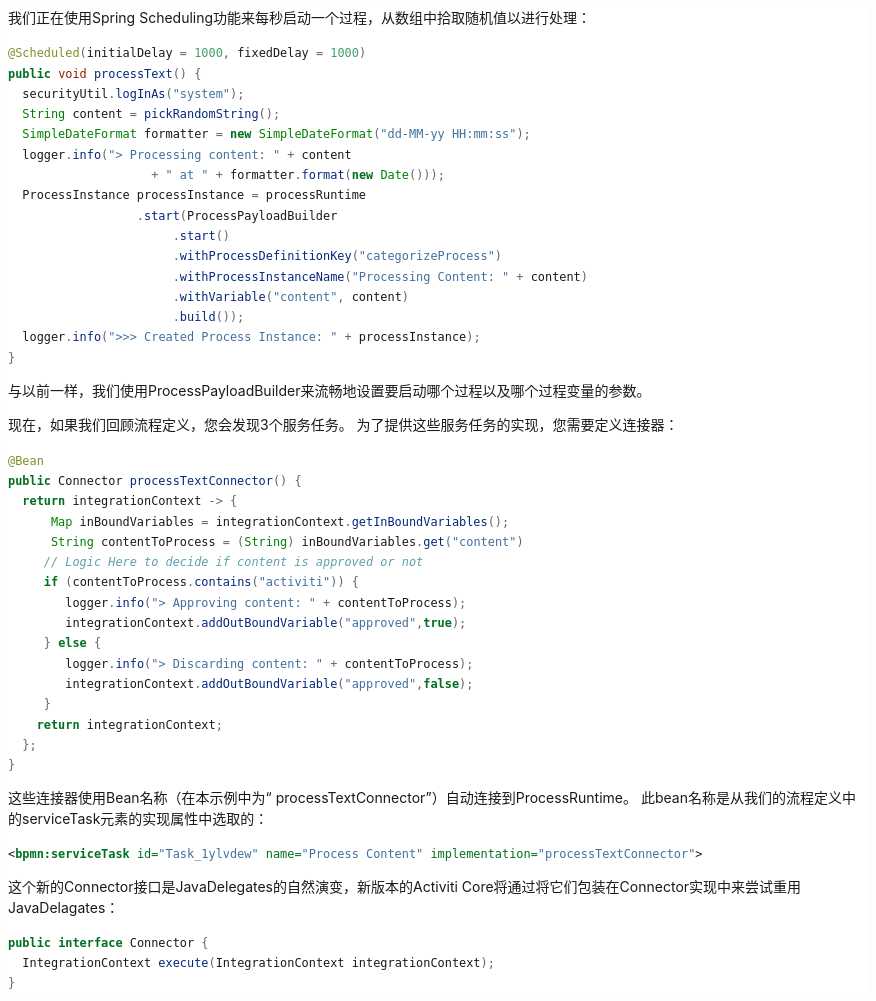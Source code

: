 我们正在使用Spring Scheduling功能来每秒启动一个过程，从数组中拾取随机值以进行处理：

```java
@Scheduled(initialDelay = 1000, fixedDelay = 1000)
public void processText() {
  securityUtil.logInAs("system");
  String content = pickRandomString();
  SimpleDateFormat formatter = new SimpleDateFormat("dd-MM-yy HH:mm:ss");
  logger.info("> Processing content: " + content
                    + " at " + formatter.format(new Date()));
  ProcessInstance processInstance = processRuntime
                  .start(ProcessPayloadBuilder
                       .start()
                       .withProcessDefinitionKey("categorizeProcess")
                       .withProcessInstanceName("Processing Content: " + content)
                       .withVariable("content", content)
                       .build());
  logger.info(">>> Created Process Instance: " + processInstance);
}
```

与以前一样，我们使用ProcessPayloadBuilder来流畅地设置要启动哪个过程以及哪个过程变量的参数。

现在，如果我们回顾流程定义，您会发现3个服务任务。 为了提供这些服务任务的实现，您需要定义连接器：

```java
@Bean
public Connector processTextConnector() {
  return integrationContext -> {
      Map inBoundVariables = integrationContext.getInBoundVariables();
      String contentToProcess = (String) inBoundVariables.get("content")
     // Logic Here to decide if content is approved or not
     if (contentToProcess.contains("activiti")) {
        logger.info("> Approving content: " + contentToProcess);
        integrationContext.addOutBoundVariable("approved",true);
     } else {
        logger.info("> Discarding content: " + contentToProcess);
        integrationContext.addOutBoundVariable("approved",false);
     }
    return integrationContext;
  };
}
```

这些连接器使用Bean名称（在本示例中为“ processTextConnector”）自动连接到ProcessRuntime。 此bean名称是从我们的流程定义中的serviceTask元素的实现属性中选取的：

```xml
<bpmn:serviceTask id="Task_1ylvdew" name="Process Content" implementation="processTextConnector">
```

这个新的Connector接口是JavaDelegates的自然演变，新版本的Activiti Core将通过将它们包装在Connector实现中来尝试重用JavaDelagates：

```java
public interface Connector {
  IntegrationContext execute(IntegrationContext integrationContext);
}
```
